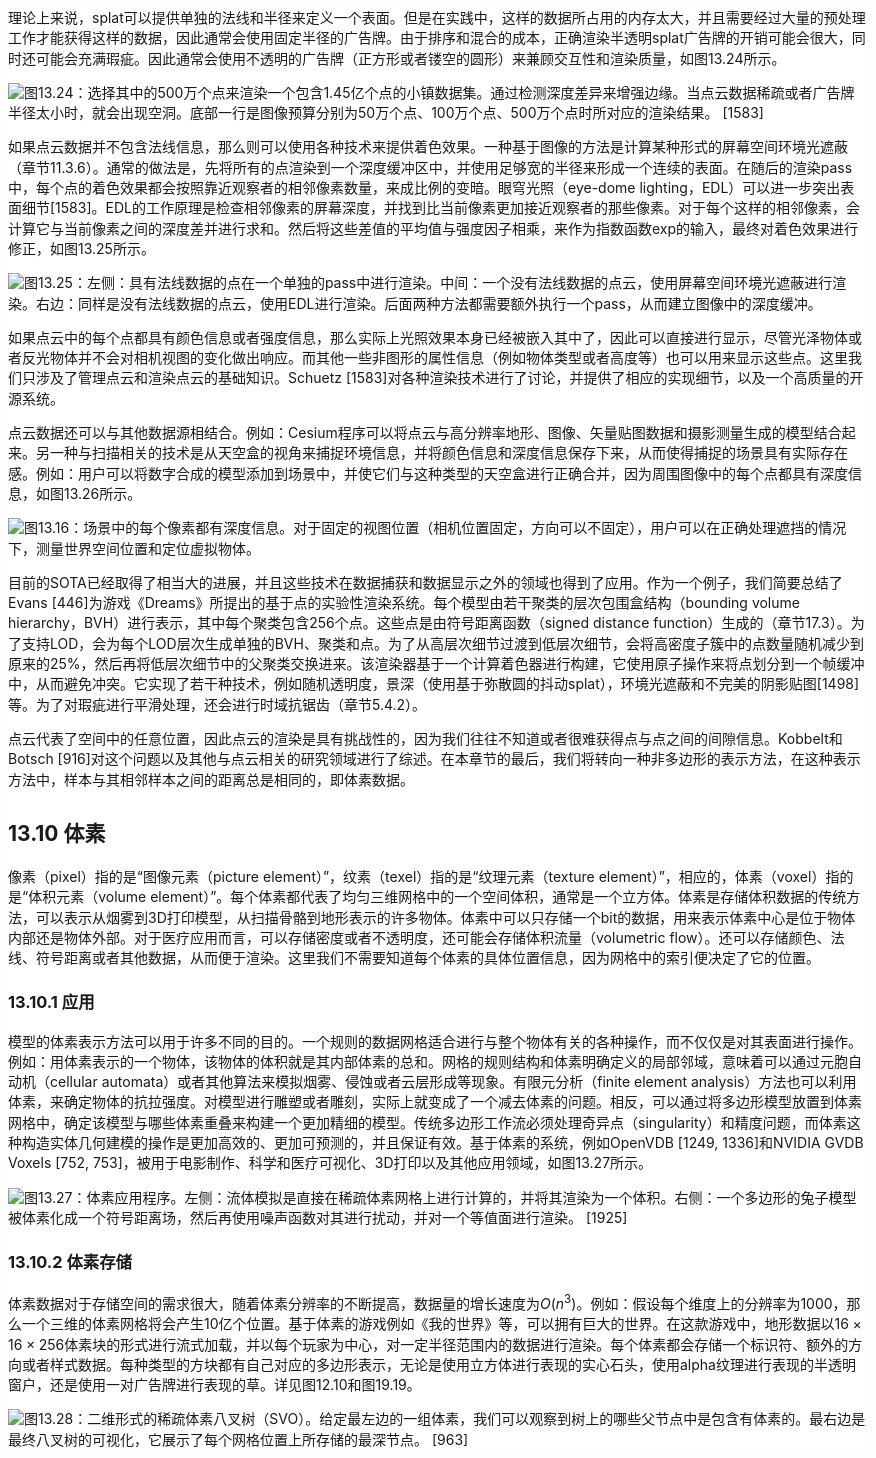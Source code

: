 理论上来说，splat可以提供单独的法线和半径来定义一个表面。但是在实践中，这样的数据所占用的内存太大，并且需要经过大量的预处理工作才能获得这样的数据，因此通常会使用固定半径的广告牌。由于排序和混合的成本，正确渲染半透明splat广告牌的开销可能会很大，同时还可能会充满瑕疵。因此通常会使用不透明的广告牌（正方形或者镂空的圆形）来兼顾交互性和渲染质量，如图13.24所示。

![图13.24：选择其中的500万个点来渲染一个包含1.45亿个点的小镇数据集。通过检测深度差异来增强边缘。当点云数据稀疏或者广告牌半径太小时，就会出现空洞。底部一行是图像预算分别为50万个点、100万个点、500万个点时所对应的渲染结果。 \[1583\]](202308211738860.png "图13.24：选择其中的500万个点来渲染一个包含1.45亿个点的小镇数据集。通过检测深度差异来增强边缘。当点云数据稀疏或者广告牌半径太小时，就会出现空洞。底部一行是图像预算分别为50万个点、100万个点、500万个点时所对应的渲染结果。 \[1583]")

如果点云数据并不包含法线信息，那么则可以使用各种技术来提供着色效果。一种基于图像的方法是计算某种形式的屏幕空间环境光遮蔽（章节11.3.6）。通常的做法是，先将所有的点渲染到一个深度缓冲区中，并使用足够宽的半径来形成一个连续的表面。在随后的渲染pass中，每个点的着色效果都会按照靠近观察者的相邻像素数量，来成比例的变暗。眼穹光照（eye-dome lighting，EDL）可以进一步突出表面细节\[1583]。EDL的工作原理是检查相邻像素的屏幕深度，并找到比当前像素更加接近观察者的那些像素。对于每个这样的相邻像素，会计算它与当前像素之间的深度差并进行求和。然后将这些差值的平均值与强度因子相乘，来作为指数函数$\mathsf{exp}$的输入，最终对着色效果进行修正，如图13.25所示。

![图13.25：左侧：具有法线数据的点在一个单独的pass中进行渲染。中间：一个没有法线数据的点云，使用屏幕空间环境光遮蔽进行渲染。右边：同样是没有法线数据的点云，使用EDL进行渲染。后面两种方法都需要额外执行一个pass，从而建立图像中的深度缓冲。](202308211741842.png "图13.25：左侧：具有法线数据的点在一个单独的pass中进行渲染。中间：一个没有法线数据的点云，使用屏幕空间环境光遮蔽进行渲染。右边：同样是没有法线数据的点云，使用EDL进行渲染。后面两种方法都需要额外执行一个pass，从而建立图像中的深度缓冲。")

如果点云中的每个点都具有颜色信息或者强度信息，那么实际上光照效果本身已经被嵌入其中了，因此可以直接进行显示，尽管光泽物体或者反光物体并不会对相机视图的变化做出响应。而其他一些非图形的属性信息（例如物体类型或者高度等）也可以用来显示这些点。这里我们只涉及了管理点云和渲染点云的基础知识。Schuetz \[1583]对各种渲染技术进行了讨论，并提供了相应的实现细节，以及一个高质量的开源系统。

点云数据还可以与其他数据源相结合。例如：Cesium程序可以将点云与高分辨率地形、图像、矢量贴图数据和摄影测量生成的模型结合起来。另一种与扫描相关的技术是从天空盒的视角来捕捉环境信息，并将颜色信息和深度信息保存下来，从而使得捕捉的场景具有实际存在感。例如：用户可以将数字合成的模型添加到场景中，并使它们与这种类型的天空盒进行正确合并，因为周围图像中的每个点都具有深度信息，如图13.26所示。

![图13.16：场景中的每个像素都有深度信息。对于固定的视图位置（相机位置固定，方向可以不固定），用户可以在正确处理遮挡的情况下，测量世界空间位置和定位虚拟物体。](202308211744082.png "图13.16：场景中的每个像素都有深度信息。对于固定的视图位置（相机位置固定，方向可以不固定），用户可以在正确处理遮挡的情况下，测量世界空间位置和定位虚拟物体。")

目前的SOTA已经取得了相当大的进展，并且这些技术在数据捕获和数据显示之外的领域也得到了应用。作为一个例子，我们简要总结了Evans \[446]为游戏《Dreams》所提出的基于点的实验性渲染系统。每个模型由若干聚类的层次包围盒结构（bounding volume hierarchy，BVH）进行表示，其中每个聚类包含256个点。这些点是由符号距离函数（signed distance function）生成的（章节17.3）。为了支持LOD，会为每个LOD层次生成单独的BVH、聚类和点。为了从高层次细节过渡到低层次细节，会将高密度子簇中的点数量随机减少到原来的25%，然后再将低层次细节中的父聚类交换进来。该渲染器基于一个计算着色器进行构建，它使用原子操作来将点划分到一个帧缓冲中，从而避免冲突。它实现了若干种技术，例如随机透明度，景深（使用基于弥散圆的抖动splat），环境光遮蔽和不完美的阴影贴图\[1498]等。为了对瑕疵进行平滑处理，还会进行时域抗锯齿（章节5.4.2）。

点云代表了空间中的任意位置，因此点云的渲染是具有挑战性的，因为我们往往不知道或者很难获得点与点之间的间隙信息。Kobbelt和Botsch \[916]对这个问题以及其他与点云相关的研究领域进行了综述。在本章节的最后，我们将转向一种非多边形的表示方法，在这种表示方法中，样本与其相邻样本之间的距离总是相同的，即体素数据。

## 13.10 体素

像素（pixel）指的是“图像元素（picture element）”，纹素（texel）指的是“纹理元素（texture element）”，相应的，体素（voxel）指的是“体积元素（volume element）”。每个体素都代表了均匀三维网格中的一个空间体积，通常是一个立方体。体素是存储体积数据的传统方法，可以表示从烟雾到3D打印模型，从扫描骨骼到地形表示的许多物体。体素中可以只存储一个bit的数据，用来表示体素中心是位于物体内部还是物体外部。对于医疗应用而言，可以存储密度或者不透明度，还可能会存储体积流量（volumetric flow）。还可以存储颜色、法线、符号距离或者其他数据，从而便于渲染。这里我们不需要知道每个体素的具体位置信息，因为网格中的索引便决定了它的位置。

### **13.10.1 应用**

模型的体素表示方法可以用于许多不同的目的。一个规则的数据网格适合进行与整个物体有关的各种操作，而不仅仅是对其表面进行操作。例如：用体素表示的一个物体，该物体的体积就是其内部体素的总和。网格的规则结构和体素明确定义的局部邻域，意味着可以通过元胞自动机（cellular automata）或者其他算法来模拟烟雾、侵蚀或者云层形成等现象。有限元分析（finite element analysis）方法也可以利用体素，来确定物体的抗拉强度。对模型进行雕塑或者雕刻，实际上就变成了一个减去体素的问题。相反，可以通过将多边形模型放置到体素网格中，确定该模型与哪些体素重叠来构建一个更加精细的模型。传统多边形工作流必须处理奇异点（singularity）和精度问题，而体素这种构造实体几何建模的操作是更加高效的、更加可预测的，并且保证有效。基于体素的系统，例如OpenVDB \[1249, 1336]和NVIDIA GVDB Voxels \[752, 753]，被用于电影制作、科学和医疗可视化、3D打印以及其他应用领域，如图13.27所示。

![图13.27：体素应用程序。左侧：流体模拟是直接在稀疏体素网格上进行计算的，并将其渲染为一个体积。右侧：一个多边形的兔子模型被体素化成一个符号距离场，然后再使用噪声函数对其进行扰动，并对一个等值面进行渲染。 \[1925\]](202308211938072.png "图13.27：体素应用程序。左侧：流体模拟是直接在稀疏体素网格上进行计算的，并将其渲染为一个体积。右侧：一个多边形的兔子模型被体素化成一个符号距离场，然后再使用噪声函数对其进行扰动，并对一个等值面进行渲染。 \[1925]")

### **13.10.2 体素存储**

体素数据对于存储空间的需求很大，随着体素分辨率的不断提高，数据量的增长速度为$O(n^3)$。例如：假设每个维度上的分辨率为1000，那么一个三维的体素网格将会产生10亿个位置。基于体素的游戏例如《我的世界》等，可以拥有巨大的世界。在这款游戏中，地形数据以$16 × 16 × 256$体素块的形式进行流式加载，并以每个玩家为中心，对一定半径范围内的数据进行渲染。每个体素都会存储一个标识符、额外的方向或者样式数据。每种类型的方块都有自己对应的多边形表示，无论是使用立方体进行表现的实心石头，使用alpha纹理进行表现的半透明窗户，还是使用一对广告牌进行表现的草。详见图12.10和图19.19。

![图13.28：二维形式的稀疏体素八叉树（SVO）。给定最左边的一组体素，我们可以观察到树上的哪些父节点中是包含有体素的。最右边是最终八叉树的可视化，它展示了每个网格位置上所存储的最深节点。 \[963\]](202308211956320.png "图13.28：二维形式的稀疏体素八叉树（SVO）。给定最左边的一组体素，我们可以观察到树上的哪些父节点中是包含有体素的。最右边是最终八叉树的可视化，它展示了每个网格位置上所存储的最深节点。 \[963]")
